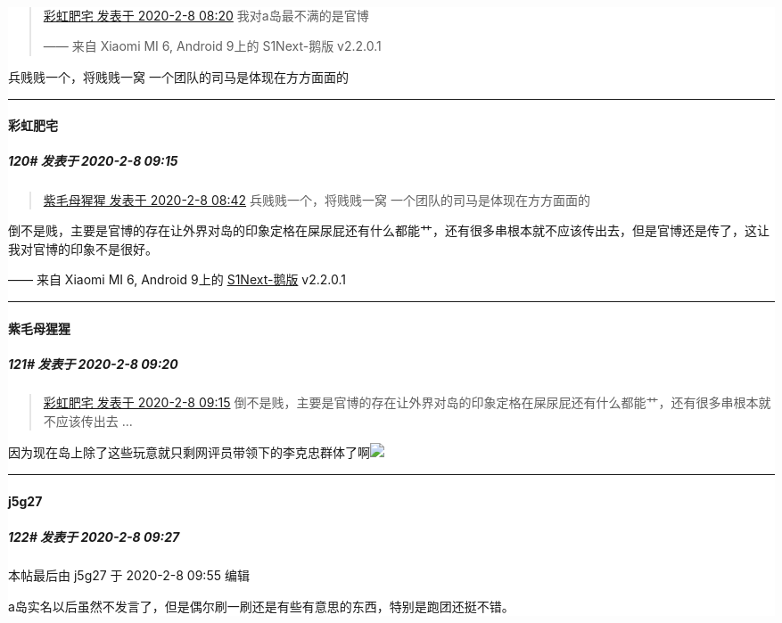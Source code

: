 

<blockquote><a href="httphttps://bbs.saraba1st.com/2b/forum.php?mod=redirect&amp;goto=findpost&amp;pid=46357637&amp;ptid=1889771" target="_blank">彩虹肥宅 发表于 2020-2-8 08:20</a>
我对a岛最不满的是官博

—— 来自 Xiaomi MI 6, Android 9上的 S1Next-鹅版 v2.2.0.1</blockquote>
兵贱贱一个，将贱贱一窝
一个团队的司马是体现在方方面面的







-----

####  彩虹肥宅  
##### 120#       发表于 2020-2-8 09:15



<blockquote><a href="httphttps://bbs.saraba1st.com/2b/forum.php?mod=redirect&amp;goto=findpost&amp;pid=46357697&amp;ptid=1889771" target="_blank">紫毛母猩猩 发表于 2020-2-8 08:42</a>
兵贱贱一个，将贱贱一窝
一个团队的司马是体现在方方面面的</blockquote>
倒不是贱，主要是官博的存在让外界对岛的印象定格在屎尿屁还有什么都能艹，还有很多串根本就不应该传出去，但是官博还是传了，这让我对官博的印象不是很好。

—— 来自 Xiaomi MI 6, Android 9上的 [S1Next-鹅版](https://github.com/ykrank/S1-Next/releases) v2.2.0.1







-----

####  紫毛母猩猩  
##### 121#       发表于 2020-2-8 09:20



<blockquote><a href="httphttps://bbs.saraba1st.com/2b/forum.php?mod=redirect&amp;goto=findpost&amp;pid=46357823&amp;ptid=1889771" target="_blank">彩虹肥宅 发表于 2020-2-8 09:15</a>
倒不是贱，主要是官博的存在让外界对岛的印象定格在屎尿屁还有什么都能艹，还有很多串根本就不应该传出去 ...</blockquote>
因为现在岛上除了这些玩意就只剩网评员带领下的李克忠群体了啊<img src="https://static.saraba1st.com/image/smiley/face2017/049.png" referrerpolicy="no-referrer">







-----

####  j5g27  
##### 122#       发表于 2020-2-8 09:27



 本帖最后由 j5g27 于 2020-2-8 09:55 编辑 

a岛实名以后虽然不发言了，但是偶尔刷一刷还是有些有意思的东西，特别是跑团还挺不错。
